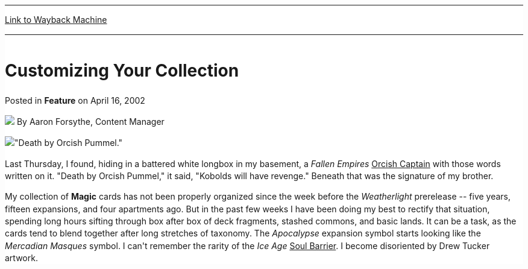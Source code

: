 
---
[Link to Wayback Machine](https://web.archive.org/web/20170115141940/http://magic.wizards.com/en/articles/archive/feature/customizing-your-collection-2002-04-16)

[_metadata_:author]:- "Aaron Forsythe"
[_metadata_:description]:- "`Death by Orcish Pummel.`Last Thursday, I found, hiding in a battered white longbox in my basement, a Fallen Empires Orcish Captain with those words written on it. `Death by Orcish Pummel,` it said, `Kobolds will have revenge.` Beneath that was the signature of my brother."
[_metadata_:generator]:- "Drupal 7 (http://drupal.org)"
[_metadata_:node]:- "632756"
[_metadata_:publish_date]:- "2002-04-16"
[_metadata_:source]:- "div-main-content"
[_metadata_:title]:- "Customizing Your Collection"
[_metadata_:wayback_capture_timestamp]:- "2017-01-15 14:19:40"
[_metadata_:wayback_raw_url]:- "https://web.archive.org/web/20170115141940id_/http://magic.wizards.com/en/articles/archive/feature/customizing-your-collection-2002-04-16"
[_metadata_:wayback_url]:- "http://magic.wizards.com/en/articles/archive/feature/customizing-your-collection-2002-04-16"
---


Customizing Your Collection
===========================



 Posted in **Feature**
 on April 16, 2002 






![](https://media.magic.wizards.com/styles/auth_small/public/generic-avatar-150_273.png)
By Aaron Forsythe, Content Manager











![](https://media.magic.wizards.com/image_legacy_migration/magic/images/mtgcom/fcpics/features/feat03401orcish_captain.jpg)"Death by Orcish Pummel."

Last Thursday, I found, hiding in a battered white longbox in my basement, a *Fallen Empires* [Orcish Captain](http://gatherer.wizards.com/Pages/Card/Details.aspx?name=Orcish+Captain) with those words written on it. "Death by Orcish Pummel," it said, "Kobolds will have revenge." Beneath that was the signature of my brother.

My collection of **Magic** cards has not been properly organized since the week before the *Weatherlight* prerelease -- five years, fifteen expansions, and four apartments ago. But in the past few weeks I have been doing my best to rectify that situation, spending long hours sifting through box after box of deck fragments, stashed commons, and basic lands. It can be a task, as the cards tend to blend together after long stretches of taxonomy. The *Apocalypse* expansion symbol starts looking like the *Mercadian Masques* symbol. I can't remember the rarity of the *Ice Age* [Soul Barrier](http://gatherer.wizards.com/Pages/Card/Details.aspx?name=Soul+Barrier). I become disoriented by Drew Tucker artwork.
